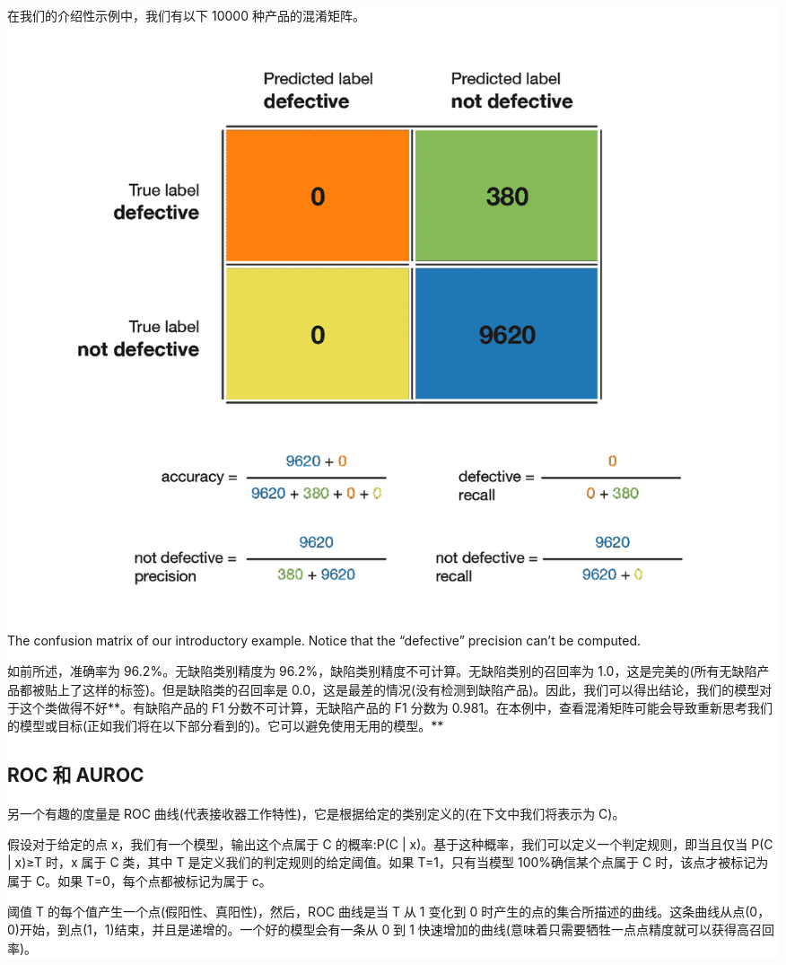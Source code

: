 在我们的介绍性示例中，我们有以下 10000 种产品的混淆矩阵。

![](img/87695ccf144b85202bae82c31c5a7d76.png)

The confusion matrix of our introductory example. Notice that the “defective” precision can’t be computed.

如前所述，准确率为 96.2%。无缺陷类别精度为 96.2%，缺陷类别精度不可计算。无缺陷类别的召回率为 1.0，这是完美的(所有无缺陷产品都被贴上了这样的标签)。但是缺陷类的召回率是 0.0，这是最差的情况(没有检测到缺陷产品)。因此，我们可以得出结论，我们的模型对于这个类做得不好**。有缺陷产品的 F1 分数不可计算，无缺陷产品的 F1 分数为 0.981。在本例中，查看混淆矩阵可能会导致重新思考我们的模型或目标(正如我们将在以下部分看到的)。它可以避免使用无用的模型。**

## ROC 和 AUROC

另一个有趣的度量是 ROC 曲线(代表接收器工作特性)，它是根据给定的类别定义的(在下文中我们将表示为 C)。

假设对于给定的点 x，我们有一个模型，输出这个点属于 C 的概率:P(C | x)。基于这种概率，我们可以定义一个判定规则，即当且仅当 P(C | x)≥T 时，x 属于 C 类，其中 T 是定义我们的判定规则的给定阈值。如果 T=1，只有当模型 100%确信某个点属于 C 时，该点才被标记为属于 C。如果 T=0，每个点都被标记为属于 c。

阈值 T 的每个值产生一个点(假阳性、真阳性)，然后，ROC 曲线是当 T 从 1 变化到 0 时产生的点的集合所描述的曲线。这条曲线从点(0，0)开始，到点(1，1)结束，并且是递增的。一个好的模型会有一条从 0 到 1 快速增加的曲线(意味着只需要牺牲一点点精度就可以获得高召回率)。

